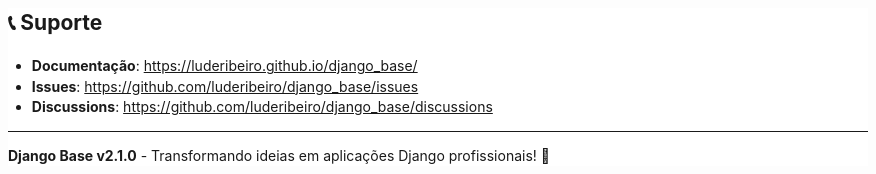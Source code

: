 ## 📞 Suporte

-   **Documentação**: <https://luderibeiro.github.io/django_base/>
-   **Issues**: <https://github.com/luderibeiro/django_base/issues>
-   **Discussions**: <https://github.com/luderibeiro/django_base/discussions>

---

**Django Base v2.1.0** - Transformando ideias em aplicações Django profissionais! 🚀
